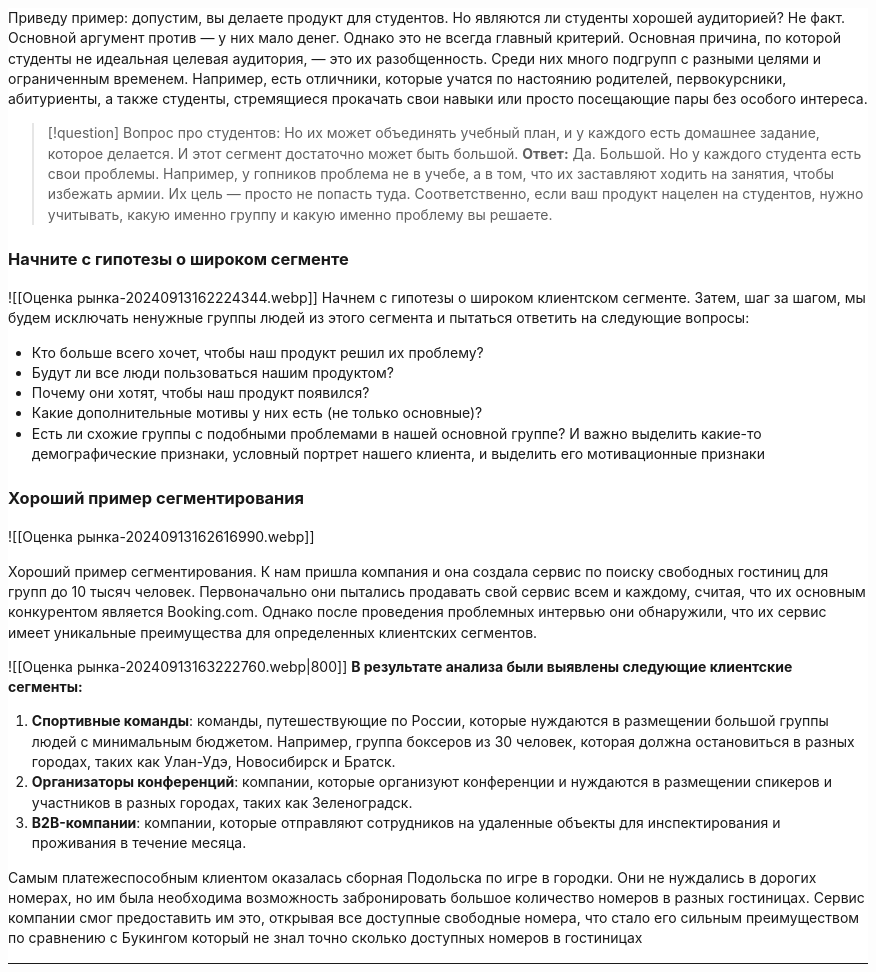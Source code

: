 Приведу пример: допустим, вы делаете продукт для студентов. Но являются ли студенты хорошей аудиторией? Не факт. Основной аргумент против — у них мало денег. Однако это не всегда главный критерий. Основная причина, по которой студенты не идеальная целевая аудитория, — это их разобщенность. Среди них много подгрупп с разными целями и ограниченным временем. Например, есть отличники, которые учатся по настоянию родителей, первокурсники, абитуриенты, а также студенты, стремящиеся прокачать свои навыки или просто посещающие пары без особого интереса.

> [!question] Вопрос про студентов: Но их может объединять учебный план, и у каждого есть домашнее задание, которое делается. И этот сегмент достаточно может быть большой.
> **Ответ:** Да. Большой. Но у каждого студента есть свои проблемы. Например, у гопников проблема не в учебе, а в том, что их заставляют ходить на занятия, чтобы избежать армии. Их цель — просто не попасть туда. Соответственно, если ваш продукт нацелен на студентов, нужно учитывать, какую именно группу и какую именно проблему вы решаете.

### Начните с гипотезы о широком сегменте
![[Оценка рынка-20240913162224344.webp]]
Начнем с гипотезы о широком клиентском сегменте. Затем, шаг за шагом, мы будем исключать ненужные группы людей из этого сегмента и пытаться ответить на следующие вопросы:

- Кто больше всего хочет, чтобы наш продукт решил их проблему?
- Будут ли все люди пользоваться нашим продуктом?
- Почему они хотят, чтобы наш продукт появился?
- Какие дополнительные мотивы у них есть (не только основные)?
- Есть ли схожие группы с подобными проблемами в нашей основной группе?
И важно выделить какие-то демографические признаки, условный портрет нашего клиента, и выделить его мотивационные признаки

### Хороший пример сегментирования 

![[Оценка рынка-20240913162616990.webp]]

Хороший пример сегментирования. К нам пришла компания и она создала сервис по поиску свободных гостиниц для групп до 10 тысяч человек. Первоначально они пытались продавать свой сервис всем и каждому, считая, что их основным конкурентом является Booking.com. Однако после проведения проблемных интервью они обнаружили, что их сервис имеет уникальные преимущества для определенных клиентских сегментов.

![[Оценка рынка-20240913163222760.webp|800]]
**В результате анализа были выявлены следующие клиентские сегменты:**
1. **Спортивные команды**: команды, путешествующие по России, которые нуждаются в размещении большой группы людей с минимальным бюджетом. Например, группа боксеров из 30 человек, которая должна остановиться в разных городах, таких как Улан-Удэ, Новосибирск и Братск.
2. **Организаторы конференций**: компании, которые организуют конференции и нуждаются в размещении спикеров и участников в разных городах, таких как Зеленоградск.
3. **B2B-компании**: компании, которые отправляют сотрудников на удаленные объекты для инспектирования и проживания в течение месяца.

Самым платежеспособным клиентом оказалась сборная Подольска по игре в городки. Они не нуждались в дорогих номерах, но им была необходима возможность забронировать большое количество номеров в разных гостиницах. Сервис компании смог предоставить им это, открывая все доступные свободные номера, что стало его сильным преимуществом по сравнению с Букингом который не знал точно сколько доступных номеров в гостиницах

---